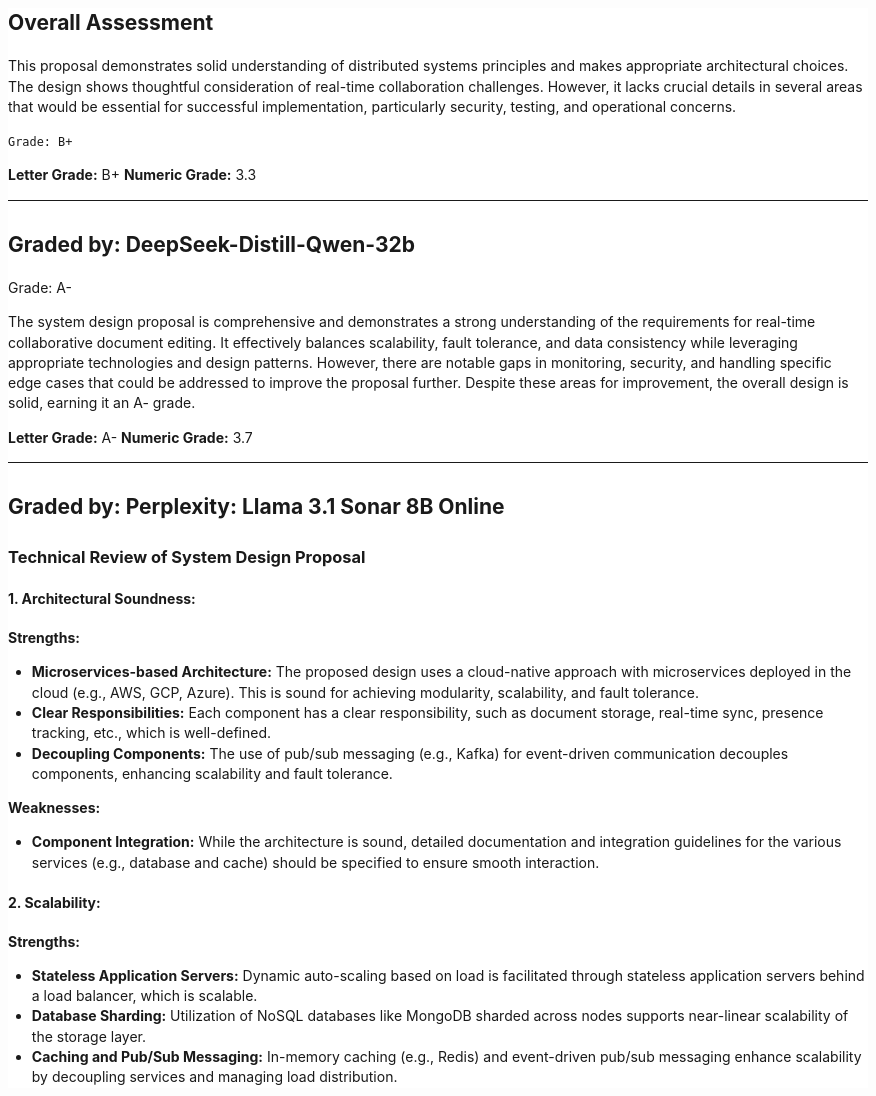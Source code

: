 ## Overall Assessment
This proposal demonstrates solid understanding of distributed systems principles and makes appropriate architectural choices. The design shows thoughtful consideration of real-time collaboration challenges. However, it lacks crucial details in several areas that would be essential for successful implementation, particularly security, testing, and operational concerns.

```
Grade: B+
```

**Letter Grade:** B+
**Numeric Grade:** 3.3

---

## Graded by: DeepSeek-Distill-Qwen-32b

Grade: A-

The system design proposal is comprehensive and demonstrates a strong understanding of the requirements for real-time collaborative document editing. It effectively balances scalability, fault tolerance, and data consistency while leveraging appropriate technologies and design patterns. However, there are notable gaps in monitoring, security, and handling specific edge cases that could be addressed to improve the proposal further. Despite these areas for improvement, the overall design is solid, earning it an A- grade.

**Letter Grade:** A-
**Numeric Grade:** 3.7

---

## Graded by: Perplexity: Llama 3.1 Sonar 8B Online

### Technical Review of System Design Proposal

#### 1. **Architectural Soundness:**
**Strengths:**
- **Microservices-based Architecture:** The proposed design uses a cloud-native approach with microservices deployed in the cloud (e.g., AWS, GCP, Azure). This is sound for achieving modularity, scalability, and fault tolerance.
- **Clear Responsibilities:** Each component has a clear responsibility, such as document storage, real-time sync, presence tracking, etc., which is well-defined.
- **Decoupling Components:** The use of pub/sub messaging (e.g., Kafka) for event-driven communication decouples components, enhancing scalability and fault tolerance.

**Weaknesses:**
- **Component Integration:** While the architecture is sound, detailed documentation and integration guidelines for the various services (e.g., database and cache) should be specified to ensure smooth interaction.

#### 2. **Scalability:**
**Strengths:**
- **Stateless Application Servers:** Dynamic auto-scaling based on load is facilitated through stateless application servers behind a load balancer, which is scalable.
- **Database Sharding:** Utilization of NoSQL databases like MongoDB sharded across nodes supports near-linear scalability of the storage layer.
- **Caching and Pub/Sub Messaging:** In-memory caching (e.g., Redis) and event-driven pub/sub messaging enhance scalability by decoupling services and managing load distribution.

